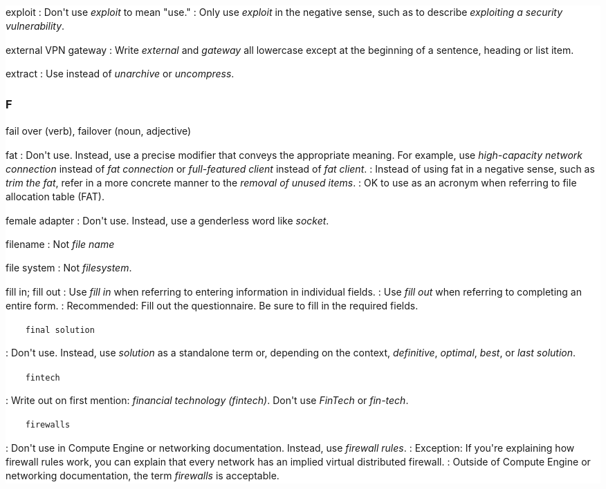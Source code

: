 exploit
:   Don't use *exploit* to mean "use."
:   Only use *exploit* in the negative sense, such as to describe
    *exploiting a security vulnerability*.

external VPN gateway
:   Write *external* and *gateway* all lowercase except at the
    beginning of a sentence, heading or list item.

extract
:   Use instead of *unarchive* or *uncompress*.

### F

fail over (verb), failover (noun, adjective)

fat
:   Don't use. Instead, use a precise modifier that conveys the appropriate
    meaning. For example, use *high-capacity network connection* instead
    of *fat connection* or *full-featured client* instead of *fat
    client*.
:   Instead of using fat in a negative sense, such as *trim the fat*,
    refer in a more concrete manner to the *removal of unused items*.
:   OK to use as an acronym when referring to file allocation table (FAT).

female adapter
:   Don't use. Instead, use a genderless word like *socket*.

filename
:   Not *file name*

file system
:   Not *filesystem*.

fill in; fill out
:   Use *fill in* when referring to entering information in individual
    fields.
:   Use *fill out* when referring to completing an entire form.
   :   Recommended: Fill out the
            questionnaire. Be sure to fill in the required fields.

        final solution
:   Don't use. Instead, use *solution* as a standalone term or, depending
            on the context, *definitive*, *optimal*, *best*, or *last
            solution*.

        fintech
:   Write out on first mention: *financial technology (fintech)*. Don't
            use *FinTech* or *fin-tech*.

        firewalls
:   Don't use in Compute Engine or networking documentation. Instead, use
            *firewall rules*.
:   Exception: If you're explaining how firewall rules work, you can explain
            that every network has an implied virtual distributed firewall.
:   Outside of Compute Engine or networking documentation, the term
            *firewalls* is acceptable.
